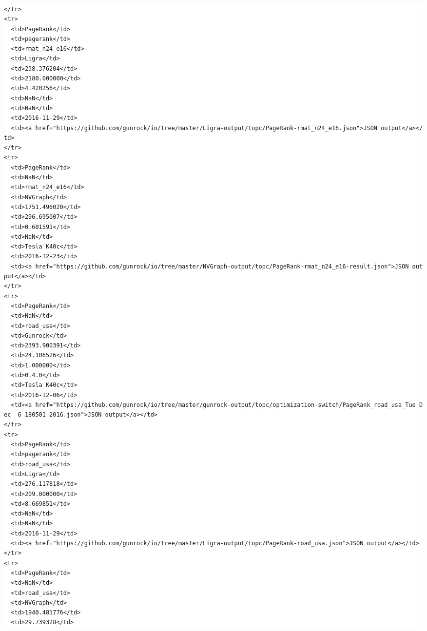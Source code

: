     </tr>
    <tr>
      <td>PageRank</td>
      <td>pagerank</td>
      <td>rmat_n24_e16</td>
      <td>Ligra</td>
      <td>238.376204</td>
      <td>2180.000000</td>
      <td>4.420256</td>
      <td>NaN</td>
      <td>NaN</td>
      <td>2016-11-29</td>
      <td><a href="https://github.com/gunrock/io/tree/master/Ligra-output/topc/PageRank-rmat_n24_e16.json">JSON output</a></td>
    </tr>
    <tr>
      <td>PageRank</td>
      <td>NaN</td>
      <td>rmat_n24_e16</td>
      <td>NVGraph</td>
      <td>1751.496020</td>
      <td>296.695007</td>
      <td>0.601591</td>
      <td>NaN</td>
      <td>Tesla K40c</td>
      <td>2016-12-23</td>
      <td><a href="https://github.com/gunrock/io/tree/master/NVGraph-output/topc/PageRank-rmat_n24_e16-result.json">JSON output</a></td>
    </tr>
    <tr>
      <td>PageRank</td>
      <td>NaN</td>
      <td>road_usa</td>
      <td>Gunrock</td>
      <td>2393.900391</td>
      <td>24.106526</td>
      <td>1.000000</td>
      <td>0.4.0</td>
      <td>Tesla K40c</td>
      <td>2016-12-06</td>
      <td><a href="https://github.com/gunrock/io/tree/master/gunrock-output/topc/optimization-switch/PageRank_road_usa_Tue Dec  6 180501 2016.json">JSON output</a></td>
    </tr>
    <tr>
      <td>PageRank</td>
      <td>pagerank</td>
      <td>road_usa</td>
      <td>Ligra</td>
      <td>276.117818</td>
      <td>209.000000</td>
      <td>8.669851</td>
      <td>NaN</td>
      <td>NaN</td>
      <td>2016-11-29</td>
      <td><a href="https://github.com/gunrock/io/tree/master/Ligra-output/topc/PageRank-road_usa.json">JSON output</a></td>
    </tr>
    <tr>
      <td>PageRank</td>
      <td>NaN</td>
      <td>road_usa</td>
      <td>NVGraph</td>
      <td>1940.481776</td>
      <td>29.739328</td>